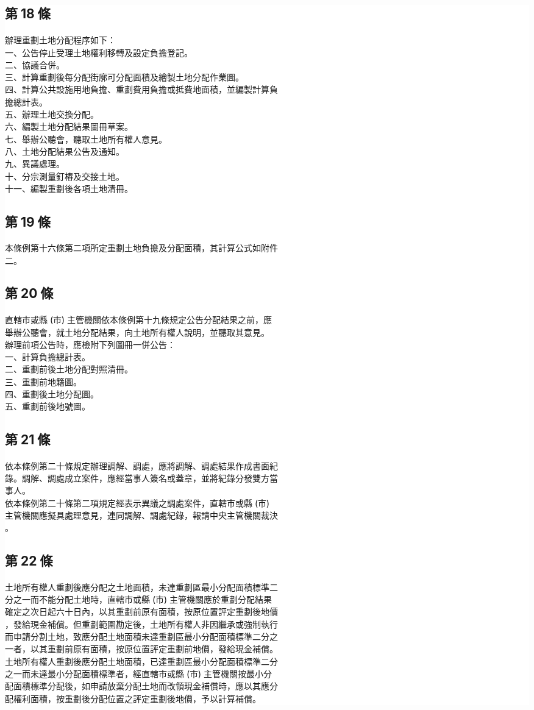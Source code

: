 第 18 條
--------
辦理重劃土地分配程序如下：  
一、公告停止受理土地權利移轉及設定負擔登記。  
二、協議合併。  
三、計算重劃後每分配街廓可分配面積及繪製土地分配作業圖。  
四、計算公共設施用地負擔、重劃費用負擔或抵費地面積，並編製計算負  
    擔總計表。  
五、辦理土地交換分配。  
六、編製土地分配結果圖冊草案。  
七、舉辦公聽會，聽取土地所有權人意見。  
八、土地分配結果公告及通知。  
九、異議處理。  
十、分宗測量釘樁及交接土地。  
十一、編製重劃後各項土地清冊。

第 19 條
--------
本條例第十六條第二項所定重劃土地負擔及分配面積，其計算公式如附件  
二。

第 20 條
--------
直轄市或縣 (市) 主管機關依本條例第十九條規定公告分配結果之前，應  
舉辦公聽會，就土地分配結果，向土地所有權人說明，並聽取其意見。  
辦理前項公告時，應檢附下列圖冊一併公告：  
一、計算負擔總計表。  
二、重劃前後土地分配對照清冊。  
三、重劃前地籍圖。  
四、重劃後土地分配圖。  
五、重劃前後地號圖。

第 21 條
--------
依本條例第二十條規定辦理調解、調處，應將調解、調處結果作成書面紀  
錄。調解、調處成立案件，應經當事人簽名或蓋章，並將紀錄分發雙方當  
事人。  
依本條例第二十條第二項規定經表示異議之調處案件，直轄市或縣 (市)  
主管機關應擬具處理意見，連同調解、調處紀錄，報請中央主管機關裁決  
。

第 22 條
--------
土地所有權人重劃後應分配之土地面積，未達重劃區最小分配面積標準二  
分之一而不能分配土地時，直轄市或縣 (市) 主管機關應於重劃分配結果  
確定之次日起六十日內，以其重劃前原有面積，按原位置評定重劃後地價  
，發給現金補償。但重劃範圍勘定後，土地所有權人非因繼承或強制執行  
而申請分割土地，致應分配土地面積未達重劃區最小分配面積標準二分之  
一者，以其重劃前原有面積，按原位置評定重劃前地價，發給現金補償。  
土地所有權人重劃後應分配土地面積，已達重劃區最小分配面積標準二分  
之一而未達最小分配面積標準者，經直轄市或縣 (市) 主管機關按最小分  
配面積標準分配後，如申請放棄分配土地而改領現金補償時，應以其應分  
配權利面積，按重劃後分配位置之評定重劃後地價，予以計算補償。

